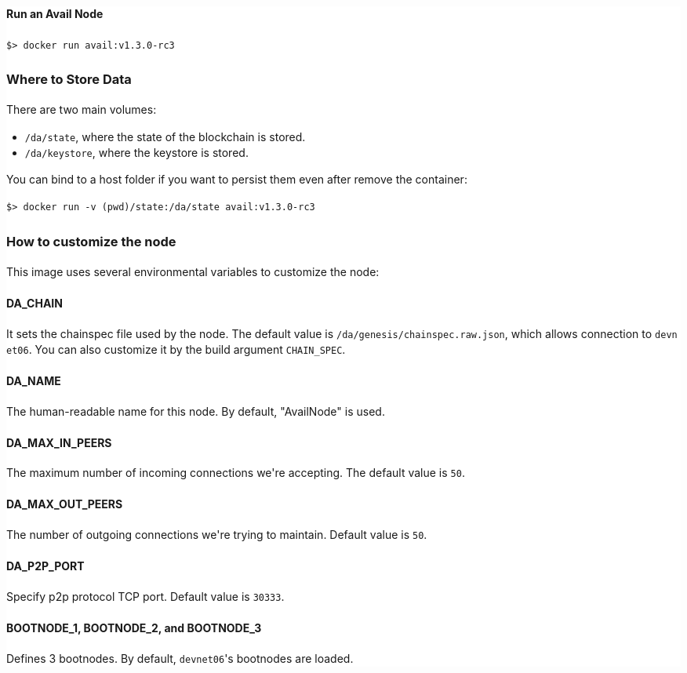 #### Run an Avail Node

	$> docker run avail:v1.3.0-rc3

### Where to Store Data

There are two main volumes:
  - `/da/state`, where the state of the blockchain is stored.
  - `/da/keystore`, where the keystore is stored.

You can bind to a host folder if you want to persist them even after remove the container:

	$> docker run -v (pwd)/state:/da/state avail:v1.3.0-rc3


### How to customize the node

This image uses several environmental variables to customize the node:

#### DA_CHAIN

It sets the chainspec file used by the node. The default value is `/da/genesis/chainspec.raw.json`,
which allows connection to `devnet06`. You can also customize it by the build argument `CHAIN_SPEC`.

#### DA_NAME

The human-readable name for this node. By default, "AvailNode" is used.

#### DA_MAX_IN_PEERS

The maximum number of incoming connections we're accepting. The default value is `50`.

#### DA_MAX_OUT_PEERS

The number of outgoing connections we're trying to maintain. Default value is `50`.

#### DA_P2P_PORT

Specify p2p protocol TCP port. Default value is `30333`.

#### BOOTNODE_1, BOOTNODE_2, and BOOTNODE_3

Defines 3 bootnodes. By default, `devnet06`'s bootnodes are loaded.

